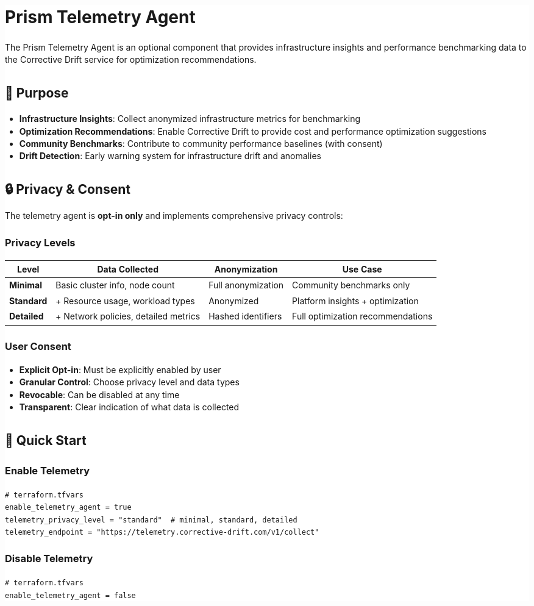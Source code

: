 # Prism Telemetry Agent

The Prism Telemetry Agent is an optional component that provides infrastructure insights and performance benchmarking data to the Corrective Drift service for optimization recommendations.

## 🎯 Purpose

- **Infrastructure Insights**: Collect anonymized infrastructure metrics for benchmarking
- **Optimization Recommendations**: Enable Corrective Drift to provide cost and performance optimization suggestions
- **Community Benchmarks**: Contribute to community performance baselines (with consent)
- **Drift Detection**: Early warning system for infrastructure drift and anomalies

## 🔒 Privacy & Consent

The telemetry agent is **opt-in only** and implements comprehensive privacy controls:

### Privacy Levels

| Level | Data Collected | Anonymization | Use Case |
|-------|----------------|---------------|----------|
| **Minimal** | Basic cluster info, node count | Full anonymization | Community benchmarks only |
| **Standard** | + Resource usage, workload types | Anonymized | Platform insights + optimization |
| **Detailed** | + Network policies, detailed metrics | Hashed identifiers | Full optimization recommendations |

### User Consent

- **Explicit Opt-in**: Must be explicitly enabled by user
- **Granular Control**: Choose privacy level and data types
- **Revocable**: Can be disabled at any time
- **Transparent**: Clear indication of what data is collected

## 🚀 Quick Start

### Enable Telemetry

```hcl
# terraform.tfvars
enable_telemetry_agent = true
telemetry_privacy_level = "standard"  # minimal, standard, detailed
telemetry_endpoint = "https://telemetry.corrective-drift.com/v1/collect"
```

### Disable Telemetry

```hcl
# terraform.tfvars
enable_telemetry_agent = false
```
